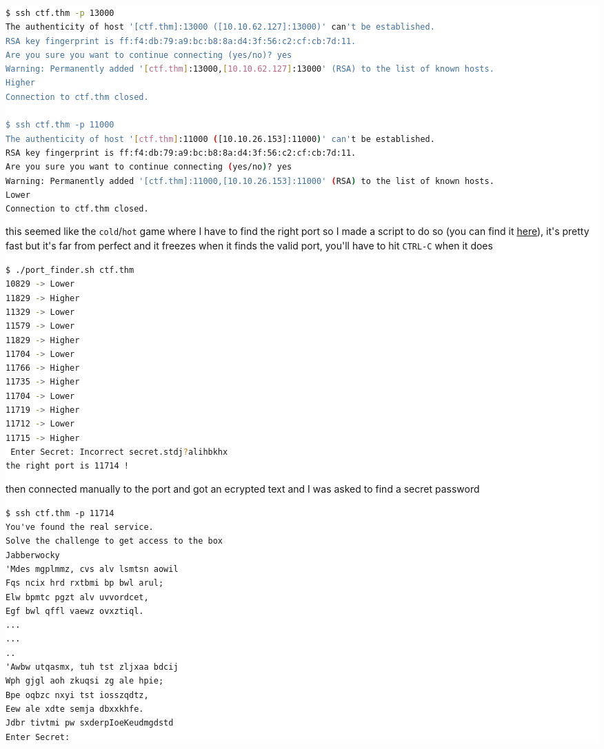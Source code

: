 ```bash
$ ssh ctf.thm -p 13000
The authenticity of host '[ctf.thm]:13000 ([10.10.62.127]:13000)' can't be established.
RSA key fingerprint is ff:f4:db:79:a9:bc:b8:8a:d4:3f:56:c2:cf:cb:7d:11.
Are you sure you want to continue connecting (yes/no)? yes
Warning: Permanently added '[ctf.thm]:13000,[10.10.62.127]:13000' (RSA) to the list of known hosts.
Higher
Connection to ctf.thm closed.

$ ssh ctf.thm -p 11000
The authenticity of host '[ctf.thm]:11000 ([10.10.26.153]:11000)' can't be established.
RSA key fingerprint is ff:f4:db:79:a9:bc:b8:8a:d4:3f:56:c2:cf:cb:7d:11.
Are you sure you want to continue connecting (yes/no)? yes
Warning: Permanently added '[ctf.thm]:11000,[10.10.26.153]:11000' (RSA) to the list of known hosts.
Lower
Connection to ctf.thm closed.
```

this seemed like the `cold`/`hot` game where I have to find the right port so I made a script to do so (you can find it [here](https://github.com/0x00Jeff/0x00Jeff.github.io/blob/master/assets/thm/glass/port_finder.sh)), it's pretty fast but it's far from perfect and it freezes when it finds the valid port, you'll have to hit `CTRL-C` when it does

```bash
$ ./port_finder.sh ctf.thm
10829 -> Lower
11829 -> Higher
11329 -> Lower
11579 -> Lower
11829 -> Higher
11704 -> Lower
11766 -> Higher
11735 -> Higher
11704 -> Lower
11719 -> Higher
11712 -> Lower
11715 -> Higher
 Enter Secret: Incorrect secret.stdj?alihbkhx
the right port is 11714 !
```

then connected manually to the port and got an ecrypted text and I was asked to find a secret password

```
$ ssh ctf.thm -p 11714
You've found the real service.
Solve the challenge to get access to the box
Jabberwocky
'Mdes mgplmmz, cvs alv lsmtsn aowil
Fqs ncix hrd rxtbmi bp bwl arul;
Elw bpmtc pgzt alv uvvordcet,
Egf bwl qffl vaewz ovxztiql.
...
...
..
'Awbw utqasmx, tuh tst zljxaa bdcij
Wph gjgl aoh zkuqsi zg ale hpie;
Bpe oqbzc nxyi tst iosszqdtz,
Eew ale xdte semja dbxxkhfe.
Jdbr tivtmi pw sxderpIoeKeudmgdstd
Enter Secret:
```
